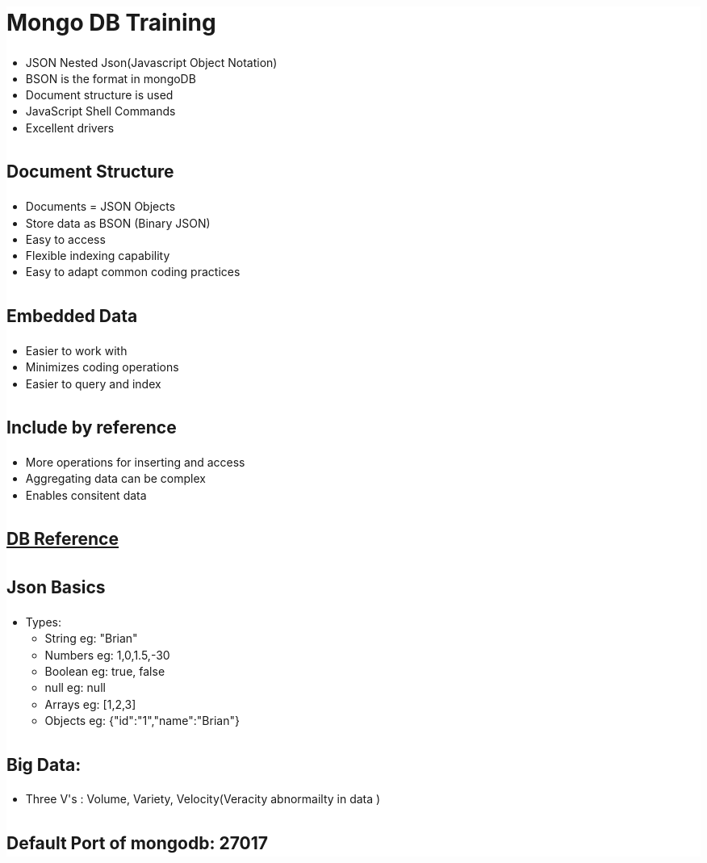 # Mongo DB Training #

- JSON Nested Json(Javascript Object Notation)
- BSON is the format in mongoDB
- Document structure is used
- JavaScript Shell Commands
- Excellent drivers


## Document Structure

- Documents = JSON Objects
- Store data as BSON (Binary JSON)
- Easy to access
- Flexible indexing capability
- Easy to adapt common coding practices

## Embedded Data

- Easier to work with
- Minimizes coding operations
- Easier to query and index

## Include by reference

- More operations for inserting and access
- Aggregating data can be complex
- Enables consitent data

## [DB Reference](https://github.com/synedra/learning_mongo.git)


## Json Basics

- Types:
  - String eg: "Brian"
  - Numbers eg: 1,0,1.5,-30
  - Boolean eg: true, false
  - null eg: null
  - Arrays eg: [1,2,3]
  - Objects eg: {"id":"1","name":"Brian"}


## Big Data: 
- Three V's : Volume, Variety, Velocity(Veracity abnormailty in data )

## Default Port of mongodb: 27017
